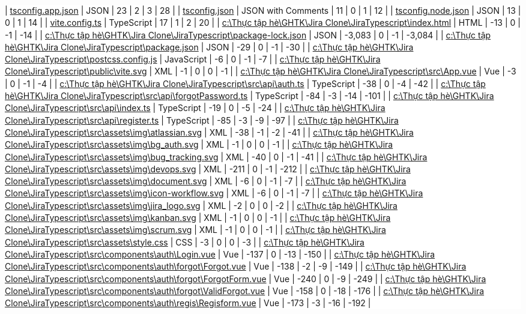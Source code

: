 | [tsconfig.app.json](/tsconfig.app.json) | JSON | 23 | 2 | 3 | 28 |
| [tsconfig.json](/tsconfig.json) | JSON with Comments | 11 | 0 | 1 | 12 |
| [tsconfig.node.json](/tsconfig.node.json) | JSON | 13 | 0 | 1 | 14 |
| [vite.config.ts](/vite.config.ts) | TypeScript | 17 | 1 | 2 | 20 |
| [c:\Thực tập hè\GHTK\Jira Clone\JiraTypescript\index.html](/c:%5CTh%E1%BB%B1c%20t%E1%BA%ADp%20h%C3%A8%5CGHTK%5CJira%20Clone%5CJiraTypescript%5Cindex.html) | HTML | -13 | 0 | -1 | -14 |
| [c:\Thực tập hè\GHTK\Jira Clone\JiraTypescript\package-lock.json](/c:%5CTh%E1%BB%B1c%20t%E1%BA%ADp%20h%C3%A8%5CGHTK%5CJira%20Clone%5CJiraTypescript%5Cpackage-lock.json) | JSON | -3,083 | 0 | -1 | -3,084 |
| [c:\Thực tập hè\GHTK\Jira Clone\JiraTypescript\package.json](/c:%5CTh%E1%BB%B1c%20t%E1%BA%ADp%20h%C3%A8%5CGHTK%5CJira%20Clone%5CJiraTypescript%5Cpackage.json) | JSON | -29 | 0 | -1 | -30 |
| [c:\Thực tập hè\GHTK\Jira Clone\JiraTypescript\postcss.config.js](/c:%5CTh%E1%BB%B1c%20t%E1%BA%ADp%20h%C3%A8%5CGHTK%5CJira%20Clone%5CJiraTypescript%5Cpostcss.config.js) | JavaScript | -6 | 0 | -1 | -7 |
| [c:\Thực tập hè\GHTK\Jira Clone\JiraTypescript\public\vite.svg](/c:%5CTh%E1%BB%B1c%20t%E1%BA%ADp%20h%C3%A8%5CGHTK%5CJira%20Clone%5CJiraTypescript%5Cpublic%5Cvite.svg) | XML | -1 | 0 | 0 | -1 |
| [c:\Thực tập hè\GHTK\Jira Clone\JiraTypescript\src\App.vue](/c:%5CTh%E1%BB%B1c%20t%E1%BA%ADp%20h%C3%A8%5CGHTK%5CJira%20Clone%5CJiraTypescript%5Csrc%5CApp.vue) | Vue | -3 | 0 | -1 | -4 |
| [c:\Thực tập hè\GHTK\Jira Clone\JiraTypescript\src\api\auth.ts](/c:%5CTh%E1%BB%B1c%20t%E1%BA%ADp%20h%C3%A8%5CGHTK%5CJira%20Clone%5CJiraTypescript%5Csrc%5Capi%5Cauth.ts) | TypeScript | -38 | 0 | -4 | -42 |
| [c:\Thực tập hè\GHTK\Jira Clone\JiraTypescript\src\api\forgotPassword.ts](/c:%5CTh%E1%BB%B1c%20t%E1%BA%ADp%20h%C3%A8%5CGHTK%5CJira%20Clone%5CJiraTypescript%5Csrc%5Capi%5CforgotPassword.ts) | TypeScript | -84 | -3 | -14 | -101 |
| [c:\Thực tập hè\GHTK\Jira Clone\JiraTypescript\src\api\index.ts](/c:%5CTh%E1%BB%B1c%20t%E1%BA%ADp%20h%C3%A8%5CGHTK%5CJira%20Clone%5CJiraTypescript%5Csrc%5Capi%5Cindex.ts) | TypeScript | -19 | 0 | -5 | -24 |
| [c:\Thực tập hè\GHTK\Jira Clone\JiraTypescript\src\api\register.ts](/c:%5CTh%E1%BB%B1c%20t%E1%BA%ADp%20h%C3%A8%5CGHTK%5CJira%20Clone%5CJiraTypescript%5Csrc%5Capi%5Cregister.ts) | TypeScript | -85 | -3 | -9 | -97 |
| [c:\Thực tập hè\GHTK\Jira Clone\JiraTypescript\src\assets\img\atlassian.svg](/c:%5CTh%E1%BB%B1c%20t%E1%BA%ADp%20h%C3%A8%5CGHTK%5CJira%20Clone%5CJiraTypescript%5Csrc%5Cassets%5Cimg%5Catlassian.svg) | XML | -38 | -1 | -2 | -41 |
| [c:\Thực tập hè\GHTK\Jira Clone\JiraTypescript\src\assets\img\bg_auth.svg](/c:%5CTh%E1%BB%B1c%20t%E1%BA%ADp%20h%C3%A8%5CGHTK%5CJira%20Clone%5CJiraTypescript%5Csrc%5Cassets%5Cimg%5Cbg_auth.svg) | XML | -1 | 0 | 0 | -1 |
| [c:\Thực tập hè\GHTK\Jira Clone\JiraTypescript\src\assets\img\bug_tracking.svg](/c:%5CTh%E1%BB%B1c%20t%E1%BA%ADp%20h%C3%A8%5CGHTK%5CJira%20Clone%5CJiraTypescript%5Csrc%5Cassets%5Cimg%5Cbug_tracking.svg) | XML | -40 | 0 | -1 | -41 |
| [c:\Thực tập hè\GHTK\Jira Clone\JiraTypescript\src\assets\img\devops.svg](/c:%5CTh%E1%BB%B1c%20t%E1%BA%ADp%20h%C3%A8%5CGHTK%5CJira%20Clone%5CJiraTypescript%5Csrc%5Cassets%5Cimg%5Cdevops.svg) | XML | -211 | 0 | -1 | -212 |
| [c:\Thực tập hè\GHTK\Jira Clone\JiraTypescript\src\assets\img\document.svg](/c:%5CTh%E1%BB%B1c%20t%E1%BA%ADp%20h%C3%A8%5CGHTK%5CJira%20Clone%5CJiraTypescript%5Csrc%5Cassets%5Cimg%5Cdocument.svg) | XML | -6 | 0 | -1 | -7 |
| [c:\Thực tập hè\GHTK\Jira Clone\JiraTypescript\src\assets\img\icon-workflow.svg](/c:%5CTh%E1%BB%B1c%20t%E1%BA%ADp%20h%C3%A8%5CGHTK%5CJira%20Clone%5CJiraTypescript%5Csrc%5Cassets%5Cimg%5Cicon-workflow.svg) | XML | -6 | 0 | -1 | -7 |
| [c:\Thực tập hè\GHTK\Jira Clone\JiraTypescript\src\assets\img\jira_logo.svg](/c:%5CTh%E1%BB%B1c%20t%E1%BA%ADp%20h%C3%A8%5CGHTK%5CJira%20Clone%5CJiraTypescript%5Csrc%5Cassets%5Cimg%5Cjira_logo.svg) | XML | -2 | 0 | 0 | -2 |
| [c:\Thực tập hè\GHTK\Jira Clone\JiraTypescript\src\assets\img\kanban.svg](/c:%5CTh%E1%BB%B1c%20t%E1%BA%ADp%20h%C3%A8%5CGHTK%5CJira%20Clone%5CJiraTypescript%5Csrc%5Cassets%5Cimg%5Ckanban.svg) | XML | -1 | 0 | 0 | -1 |
| [c:\Thực tập hè\GHTK\Jira Clone\JiraTypescript\src\assets\img\scrum.svg](/c:%5CTh%E1%BB%B1c%20t%E1%BA%ADp%20h%C3%A8%5CGHTK%5CJira%20Clone%5CJiraTypescript%5Csrc%5Cassets%5Cimg%5Cscrum.svg) | XML | -1 | 0 | 0 | -1 |
| [c:\Thực tập hè\GHTK\Jira Clone\JiraTypescript\src\assets\style.css](/c:%5CTh%E1%BB%B1c%20t%E1%BA%ADp%20h%C3%A8%5CGHTK%5CJira%20Clone%5CJiraTypescript%5Csrc%5Cassets%5Cstyle.css) | CSS | -3 | 0 | 0 | -3 |
| [c:\Thực tập hè\GHTK\Jira Clone\JiraTypescript\src\components\auth\Login.vue](/c:%5CTh%E1%BB%B1c%20t%E1%BA%ADp%20h%C3%A8%5CGHTK%5CJira%20Clone%5CJiraTypescript%5Csrc%5Ccomponents%5Cauth%5CLogin.vue) | Vue | -137 | 0 | -13 | -150 |
| [c:\Thực tập hè\GHTK\Jira Clone\JiraTypescript\src\components\auth\forgot\Forgot.vue](/c:%5CTh%E1%BB%B1c%20t%E1%BA%ADp%20h%C3%A8%5CGHTK%5CJira%20Clone%5CJiraTypescript%5Csrc%5Ccomponents%5Cauth%5Cforgot%5CForgot.vue) | Vue | -138 | -2 | -9 | -149 |
| [c:\Thực tập hè\GHTK\Jira Clone\JiraTypescript\src\components\auth\forgot\ForgotForm.vue](/c:%5CTh%E1%BB%B1c%20t%E1%BA%ADp%20h%C3%A8%5CGHTK%5CJira%20Clone%5CJiraTypescript%5Csrc%5Ccomponents%5Cauth%5Cforgot%5CForgotForm.vue) | Vue | -240 | 0 | -9 | -249 |
| [c:\Thực tập hè\GHTK\Jira Clone\JiraTypescript\src\components\auth\forgot\ValidForgot.vue](/c:%5CTh%E1%BB%B1c%20t%E1%BA%ADp%20h%C3%A8%5CGHTK%5CJira%20Clone%5CJiraTypescript%5Csrc%5Ccomponents%5Cauth%5Cforgot%5CValidForgot.vue) | Vue | -158 | 0 | -18 | -176 |
| [c:\Thực tập hè\GHTK\Jira Clone\JiraTypescript\src\components\auth\regis\Regisform.vue](/c:%5CTh%E1%BB%B1c%20t%E1%BA%ADp%20h%C3%A8%5CGHTK%5CJira%20Clone%5CJiraTypescript%5Csrc%5Ccomponents%5Cauth%5Cregis%5CRegisform.vue) | Vue | -173 | -3 | -16 | -192 |
